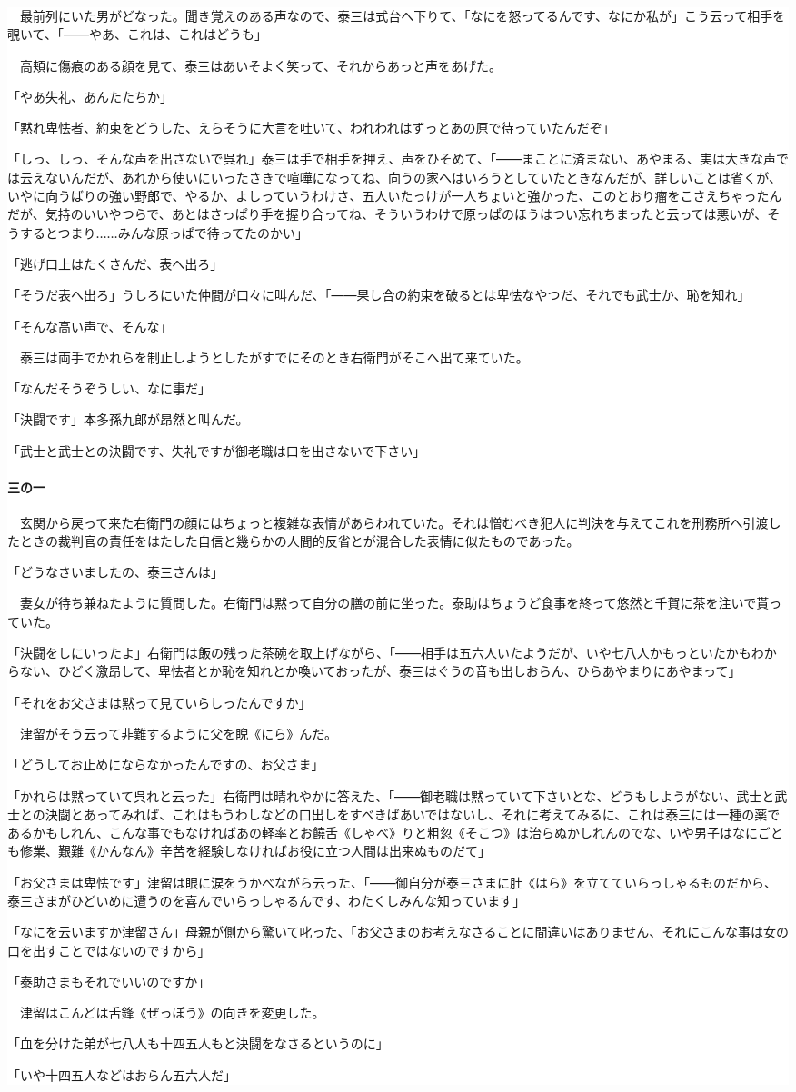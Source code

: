 　最前列にいた男がどなった。聞き覚えのある声なので、泰三は式台へ下りて、「なにを怒ってるんです、なにか私が」こう云って相手を覗いて、「――やあ、これは、これはどうも」

　高頬に傷痕のある顔を見て、泰三はあいそよく笑って、それからあっと声をあげた。

「やあ失礼、あんたたちか」

「黙れ卑怯者、約束をどうした、えらそうに大言を吐いて、われわれはずっとあの原で待っていたんだぞ」

「しっ、しっ、そんな声を出さないで呉れ」泰三は手で相手を押え、声をひそめて、「――まことに済まない、あやまる、実は大きな声では云えないんだが、あれから使いにいったさきで喧嘩になってね、向うの家へはいろうとしていたときなんだが、詳しいことは省くが、いやに向うばりの強い野郎で、やるか、よしっていうわけさ、五人いたっけが一人ちょいと強かった、このとおり瘤をこさえちゃったんだが、気持のいいやつらで、あとはさっぱり手を握り合ってね、そういうわけで原っぱのほうはつい忘れちまったと云っては悪いが、そうするとつまり……みんな原っぱで待ってたのかい」

「逃げ口上はたくさんだ、表へ出ろ」

「そうだ表へ出ろ」うしろにいた仲間が口々に叫んだ、「――果し合の約束を破るとは卑怯なやつだ、それでも武士か、恥を知れ」

「そんな高い声で、そんな」

　泰三は両手でかれらを制止しようとしたがすでにそのとき右衛門がそこへ出て来ていた。

「なんだそうぞうしい、なに事だ」

「決闘です」本多孫九郎が昂然と叫んだ。

「武士と武士との決闘です、失礼ですが御老職は口を出さないで下さい」



#### 三の一




　玄関から戻って来た右衛門の顔にはちょっと複雑な表情があらわれていた。それは憎むべき犯人に判決を与えてこれを刑務所へ引渡したときの裁判官の責任をはたした自信と幾らかの人間的反省とが混合した表情に似たものであった。

「どうなさいましたの、泰三さんは」

　妻女が待ち兼ねたように質問した。右衛門は黙って自分の膳の前に坐った。泰助はちょうど食事を終って悠然と千賀に茶を注いで貰っていた。

「決闘をしにいったよ」右衛門は飯の残った茶碗を取上げながら、「――相手は五六人いたようだが、いや七八人かもっといたかもわからない、ひどく激昂して、卑怯者とか恥を知れとか喚いておったが、泰三はぐうの音も出しおらん、ひらあやまりにあやまって」

「それをお父さまは黙って見ていらしったんですか」

　津留がそう云って非難するように父を睨《にら》んだ。

「どうしてお止めにならなかったんですの、お父さま」

「かれらは黙っていて呉れと云った」右衛門は晴れやかに答えた、「――御老職は黙っていて下さいとな、どうもしようがない、武士と武士との決闘とあってみれば、これはもうわしなどの口出しをすべきばあいではないし、それに考えてみるに、これは泰三には一種の薬であるかもしれん、こんな事でもなければあの軽率とお饒舌《しゃべ》りと粗忽《そこつ》は治らぬかしれんのでな、いや男子はなにごとも修業、艱難《かんなん》辛苦を経験しなければお役に立つ人間は出来ぬものだて」

「お父さまは卑怯です」津留は眼に涙をうかべながら云った、「――御自分が泰三さまに肚《はら》を立てていらっしゃるものだから、泰三さまがひどいめに遭うのを喜んでいらっしゃるんです、わたくしみんな知っています」

「なにを云いますか津留さん」母親が側から驚いて叱った、「お父さまのお考えなさることに間違いはありません、それにこんな事は女の口を出すことではないのですから」

「泰助さまもそれでいいのですか」

　津留はこんどは舌鋒《ぜっぽう》の向きを変更した。

「血を分けた弟が七八人も十四五人もと決闘をなさるというのに」

「いや十四五人などはおらん五六人だ」
